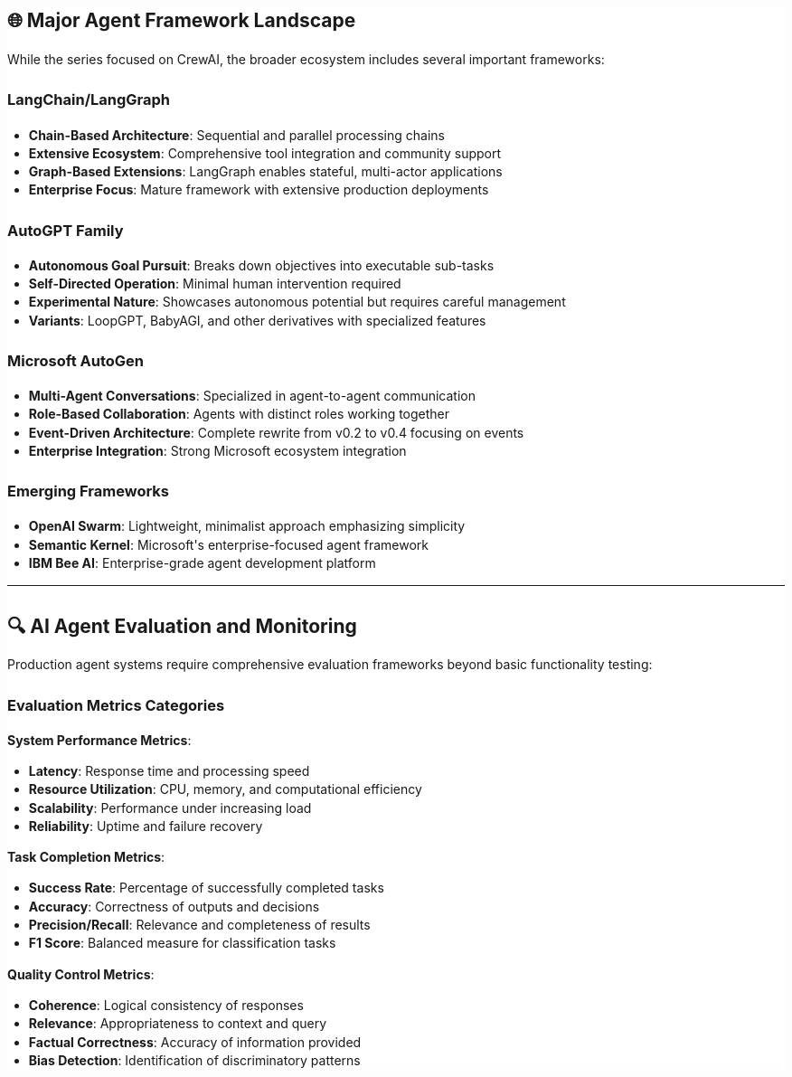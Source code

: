 
## 🌐 Major Agent Framework Landscape

While the series focused on CrewAI, the broader ecosystem includes several important frameworks:

### **LangChain/LangGraph**
- **Chain-Based Architecture**: Sequential and parallel processing chains
- **Extensive Ecosystem**: Comprehensive tool integration and community support
- **Graph-Based Extensions**: LangGraph enables stateful, multi-actor applications
- **Enterprise Focus**: Mature framework with extensive production deployments

### **AutoGPT Family**
- **Autonomous Goal Pursuit**: Breaks down objectives into executable sub-tasks
- **Self-Directed Operation**: Minimal human intervention required
- **Experimental Nature**: Showcases autonomous potential but requires careful management
- **Variants**: LoopGPT, BabyAGI, and other derivatives with specialized features

### **Microsoft AutoGen**
- **Multi-Agent Conversations**: Specialized in agent-to-agent communication
- **Role-Based Collaboration**: Agents with distinct roles working together
- **Event-Driven Architecture**: Complete rewrite from v0.2 to v0.4 focusing on events
- **Enterprise Integration**: Strong Microsoft ecosystem integration

### **Emerging Frameworks**
- **OpenAI Swarm**: Lightweight, minimalist approach emphasizing simplicity
- **Semantic Kernel**: Microsoft's enterprise-focused agent framework
- **IBM Bee AI**: Enterprise-grade agent development platform

---

## 🔍 AI Agent Evaluation and Monitoring

Production agent systems require comprehensive evaluation frameworks beyond basic functionality testing:

### **Evaluation Metrics Categories**

**System Performance Metrics**:
- **Latency**: Response time and processing speed
- **Resource Utilization**: CPU, memory, and computational efficiency
- **Scalability**: Performance under increasing load
- **Reliability**: Uptime and failure recovery

**Task Completion Metrics**:
- **Success Rate**: Percentage of successfully completed tasks
- **Accuracy**: Correctness of outputs and decisions
- **Precision/Recall**: Relevance and completeness of results
- **F1 Score**: Balanced measure for classification tasks

**Quality Control Metrics**:
- **Coherence**: Logical consistency of responses
- **Relevance**: Appropriateness to context and query
- **Factual Correctness**: Accuracy of information provided
- **Bias Detection**: Identification of discriminatory patterns
